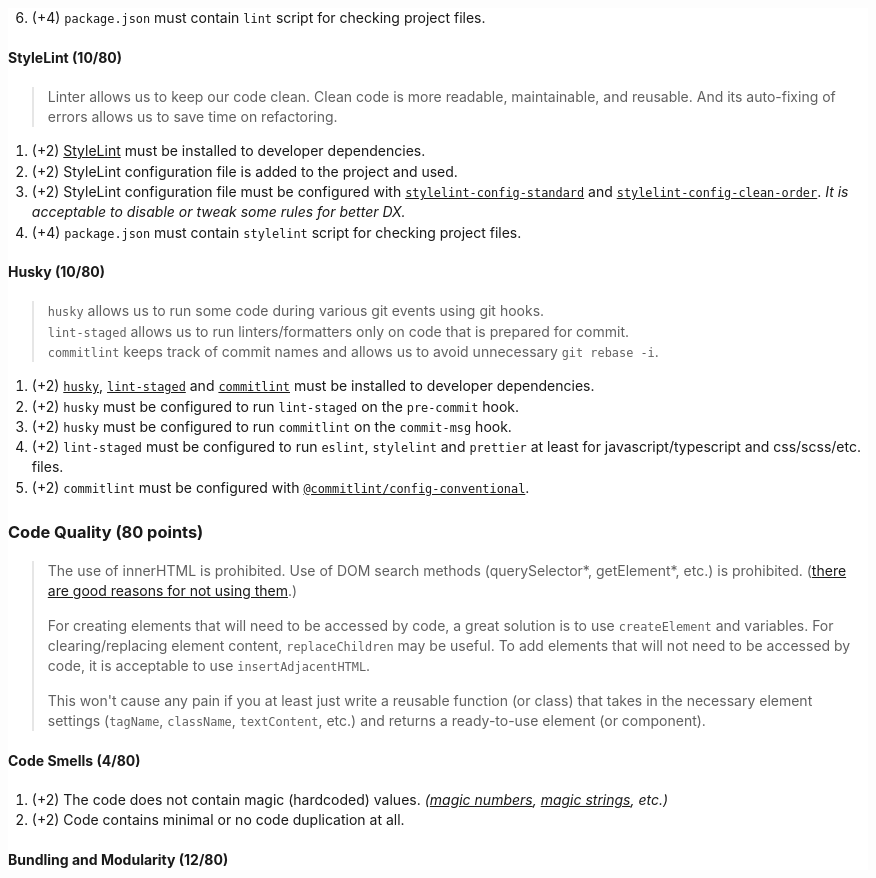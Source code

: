 6. (+4) `package.json` must contain `lint` script for checking project files.

#### StyleLint (10/80)

> Linter allows us to keep our code clean. Clean code is more readable, maintainable, and reusable. And its auto-fixing of errors allows us to save time on refactoring.

1. (+2) [StyleLint](https://stylelint.io/) must be installed to developer dependencies.
2. (+2) StyleLint configuration file is added to the project and used.
3. (+2) StyleLint configuration file must be configured with [`stylelint-config-standard`](https://github.com/stylelint/stylelint-config-standard) and [`stylelint-config-clean-order`](https://github.com/kutsan/stylelint-config-clean-order). _It is acceptable to disable or tweak some rules for better DX._
4. (+4) `package.json` must contain `stylelint` script for checking project files.

#### Husky (10/80)

> `husky` allows us to run some code during various git events using git hooks.  
> `lint-staged` allows us to run linters/formatters only on code that is prepared for commit.  
> `commitlint` keeps track of commit names and allows us to avoid unnecessary `git rebase -i`.

1. (+2) [`husky`](https://typicode.github.io/husky/), [`lint-staged`](https://github.com/lint-staged/lint-staged) and [`commitlint`](https://commitlint.js.org/) must be installed to developer dependencies.
2. (+2) `husky` must be configured to run `lint-staged` on the `pre-commit` hook.
3. (+2) `husky` must be configured to run `commitlint` on the `commit-msg` hook.
4. (+2) `lint-staged` must be configured to run `eslint`, `stylelint` and `prettier` at least for javascript/typescript and css/scss/etc. files.
5. (+2) `commitlint` must be configured with [`@commitlint/config-conventional`](https://www.npmjs.com/package/@commitlint/config-conventional).

### Code Quality (80 points)

> The use of innerHTML is prohibited. Use of DOM search methods (querySelector*, getElement*, etc.) is prohibited. ([there are good reasons for not using them](https://gist.github.com/TELEUZI/410d19772481d98b06e0b41ebf89fff1#naive-implementation-).)
>
> For creating elements that will need to be accessed by code, a great solution is to use `createElement` and variables. For clearing/replacing element content, `replaceChildren` may be useful. To add elements that will not need to be accessed by code, it is acceptable to use `insertAdjacentHTML`.
>
> This won't cause any pain if you at least just write a reusable function (or class) that takes in the necessary element settings (`tagName`, `className`, `textContent`, etc.) and returns a ready-to-use element (or component).

#### Code Smells (4/80)

1. (+2) The code does not contain magic (hardcoded) values. _([magic numbers](https://refactoring.guru/replace-magic-number-with-symbolic-constant), [magic strings](https://dev.to/josuews303/dont-use-magic-strings-2aol), etc.)_
2. (+2) Code contains minimal or no code duplication at all.

#### Bundling and Modularity (12/80)
